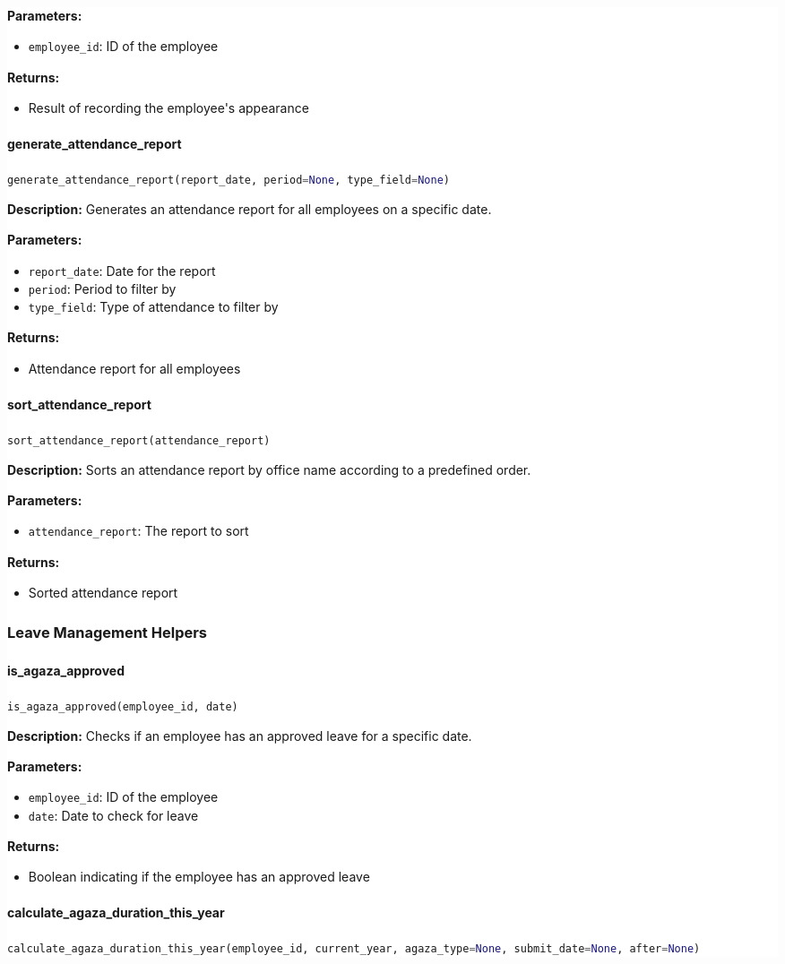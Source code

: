 **Parameters:**
- `employee_id`: ID of the employee

**Returns:**
- Result of recording the employee's appearance

#### generate_attendance_report
```python
generate_attendance_report(report_date, period=None, type_field=None)
```

**Description:**
Generates an attendance report for all employees on a specific date.

**Parameters:**
- `report_date`: Date for the report
- `period`: Period to filter by
- `type_field`: Type of attendance to filter by

**Returns:**
- Attendance report for all employees

#### sort_attendance_report
```python
sort_attendance_report(attendance_report)
```

**Description:**
Sorts an attendance report by office name according to a predefined order.

**Parameters:**
- `attendance_report`: The report to sort

**Returns:**
- Sorted attendance report

### Leave Management Helpers

#### is_agaza_approved
```python
is_agaza_approved(employee_id, date)
```

**Description:**
Checks if an employee has an approved leave for a specific date.

**Parameters:**
- `employee_id`: ID of the employee
- `date`: Date to check for leave

**Returns:**
- Boolean indicating if the employee has an approved leave

#### calculate_agaza_duration_this_year
```python
calculate_agaza_duration_this_year(employee_id, current_year, agaza_type=None, submit_date=None, after=None)
```
